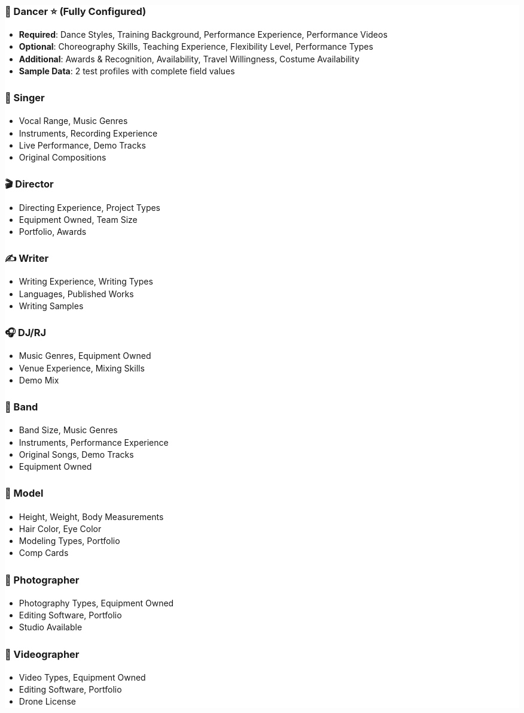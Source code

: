 ### 💃 Dancer ⭐ (Fully Configured)
- **Required**: Dance Styles, Training Background, Performance Experience, Performance Videos
- **Optional**: Choreography Skills, Teaching Experience, Flexibility Level, Performance Types
- **Additional**: Awards & Recognition, Availability, Travel Willingness, Costume Availability
- **Sample Data**: 2 test profiles with complete field values

### 🎤 Singer
- Vocal Range, Music Genres
- Instruments, Recording Experience
- Live Performance, Demo Tracks
- Original Compositions

### 🎬 Director
- Directing Experience, Project Types
- Equipment Owned, Team Size
- Portfolio, Awards

### ✍️ Writer
- Writing Experience, Writing Types
- Languages, Published Works
- Writing Samples

### 🎧 DJ/RJ
- Music Genres, Equipment Owned
- Venue Experience, Mixing Skills
- Demo Mix

### 🎸 Band
- Band Size, Music Genres
- Instruments, Performance Experience
- Original Songs, Demo Tracks
- Equipment Owned

### 👗 Model
- Height, Weight, Body Measurements
- Hair Color, Eye Color
- Modeling Types, Portfolio
- Comp Cards

### 📸 Photographer
- Photography Types, Equipment Owned
- Editing Software, Portfolio
- Studio Available

### 🎥 Videographer
- Video Types, Equipment Owned
- Editing Software, Portfolio
- Drone License
